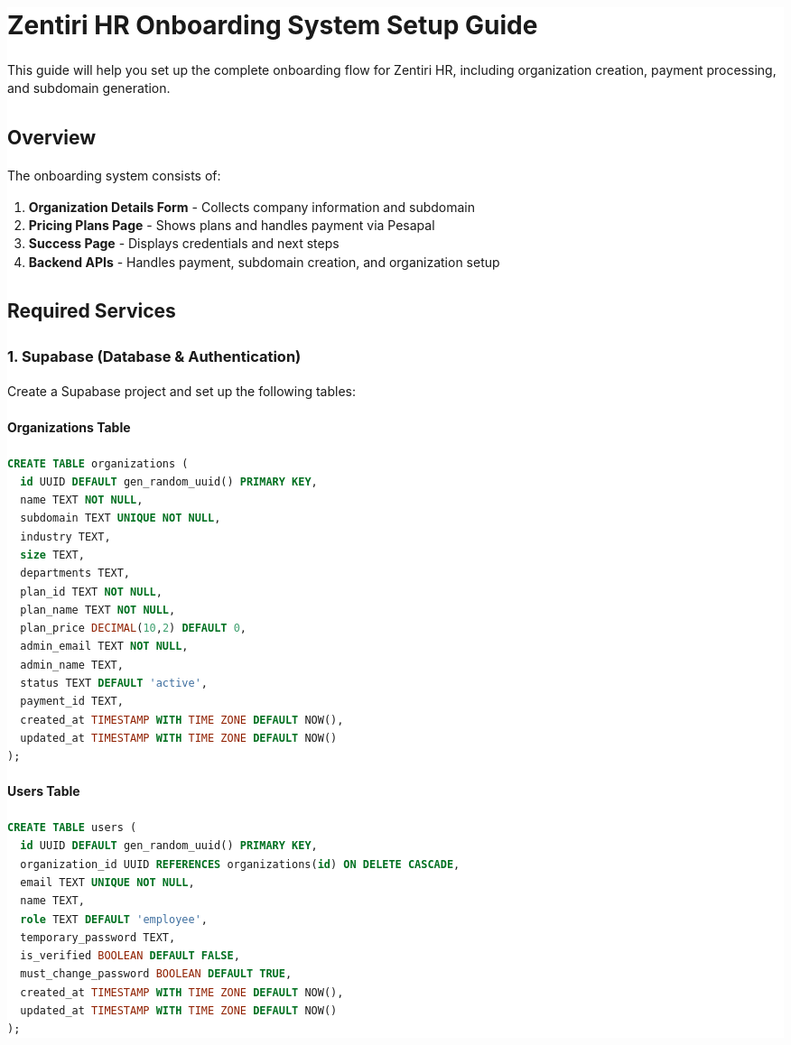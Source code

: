 # Zentiri HR Onboarding System Setup Guide

This guide will help you set up the complete onboarding flow for Zentiri HR, including organization creation, payment processing, and subdomain generation.

## Overview

The onboarding system consists of:
1. **Organization Details Form** - Collects company information and subdomain
2. **Pricing Plans Page** - Shows plans and handles payment via Pesapal
3. **Success Page** - Displays credentials and next steps
4. **Backend APIs** - Handles payment, subdomain creation, and organization setup

## Required Services

### 1. Supabase (Database & Authentication)

Create a Supabase project and set up the following tables:

#### Organizations Table
```sql
CREATE TABLE organizations (
  id UUID DEFAULT gen_random_uuid() PRIMARY KEY,
  name TEXT NOT NULL,
  subdomain TEXT UNIQUE NOT NULL,
  industry TEXT,
  size TEXT,
  departments TEXT,
  plan_id TEXT NOT NULL,
  plan_name TEXT NOT NULL,
  plan_price DECIMAL(10,2) DEFAULT 0,
  admin_email TEXT NOT NULL,
  admin_name TEXT,
  status TEXT DEFAULT 'active',
  payment_id TEXT,
  created_at TIMESTAMP WITH TIME ZONE DEFAULT NOW(),
  updated_at TIMESTAMP WITH TIME ZONE DEFAULT NOW()
);
```

#### Users Table
```sql
CREATE TABLE users (
  id UUID DEFAULT gen_random_uuid() PRIMARY KEY,
  organization_id UUID REFERENCES organizations(id) ON DELETE CASCADE,
  email TEXT UNIQUE NOT NULL,
  name TEXT,
  role TEXT DEFAULT 'employee',
  temporary_password TEXT,
  is_verified BOOLEAN DEFAULT FALSE,
  must_change_password BOOLEAN DEFAULT TRUE,
  created_at TIMESTAMP WITH TIME ZONE DEFAULT NOW(),
  updated_at TIMESTAMP WITH TIME ZONE DEFAULT NOW()
);
```
